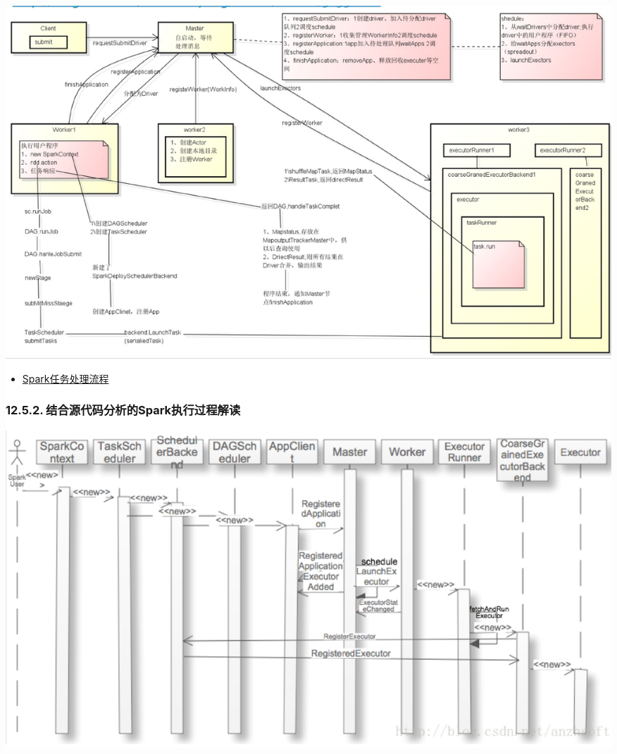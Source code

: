 ![](img/lec12/37.png)

- <a href = "https://blog.csdn.net/thomas0yang/article/details/50352261">Spark任务处理流程</a>

### 12.5.2. 结合源代码分析的Spark执行过程解读
![](img/lec12/38.png)
